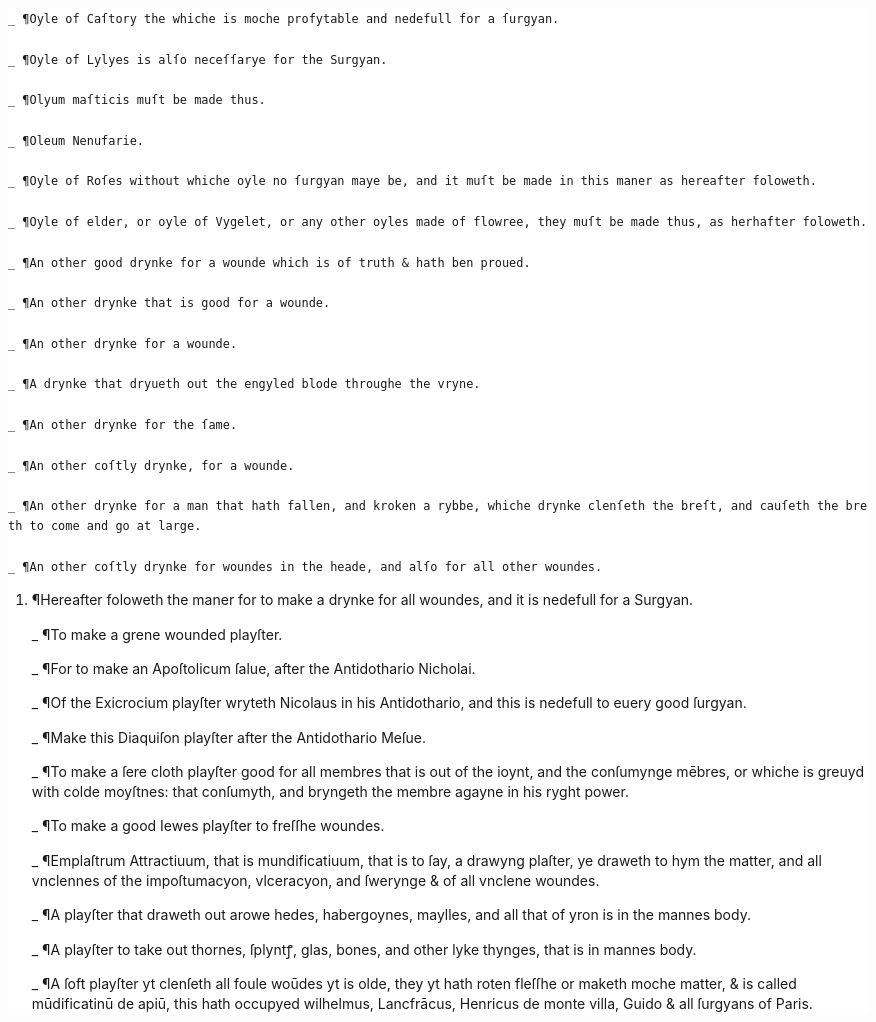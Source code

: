     _ ¶Oyle of Caſtory the whiche is moche profytable and nedefull for a ſurgyan.

    _ ¶Oyle of Lylyes is alſo neceſſarye for the Surgyan.

    _ ¶Olyum maſticis muſt be made thus.

    _ ¶Oleum Nenufarie.

    _ ¶Oyle of Roſes without whiche oyle no ſurgyan maye be, and it muſt be made in this maner as hereafter foloweth.

    _ ¶Oyle of elder, or oyle of Vygelet, or any other oyles made of flowree, they muſt be made thus, as herhafter foloweth.

    _ ¶An other good drynke for a wounde which is of truth & hath ben proued.

    _ ¶An other drynke that is good for a wounde.

    _ ¶An other drynke for a wounde.

    _ ¶A drynke that dryueth out the engyled blode throughe the vryne.

    _ ¶An other drynke for the ſame.

    _ ¶An other coſtly drynke, for a wounde.

    _ ¶An other drynke for a man that hath fallen, and kroken a rybbe, whiche drynke clenſeth the breſt, and cauſeth the breth to come and go at large.

    _ ¶An other coſtly drynke for woundes in the heade, and alſo for all other woundes.

1. ¶Hereafter foloweth the maner for to make a drynke for all woundes, and it is nedefull for a Surgyan.

    _ ¶To make a grene wounded playſter.

    _ ¶For to make an Apoſtolicum ſalue, after the Antidothario Nicholai.

    _ ¶Of the Exicrocium playſter wryteth Nicolaus in his Antidothario, and this is nedefull to euery good ſurgyan.

    _ ¶Make this Diaquiſon playſter after the Antidothario Meſue.

    _ ¶To make a ſere cloth playſter good for all membres that is out of the ioynt, and the conſumynge mēbres, or whiche is greuyd with colde moyſtnes: that conſumyth, and bryngeth the membre agayne in his ryght power.

    _ ¶To make a good Iewes playſter to freſſhe woundes.

    _ ¶Emplaſtrum Attractiuum, that is mundificatiuum, that is to ſay, a drawyng plaſter, ye draweth to hym the matter, and all vnclennes of the impoſtumacyon, vlceracyon, and ſwerynge & of all vnclene woundes.

    _ ¶A playſter that draweth out arowe hedes, habergoynes, maylles, and all that of yron is in the mannes body.

    _ ¶A playſter to take out thornes, ſplyntꝭ, glas, bones, and other lyke thynges, that is in mannes body.

    _ ¶A ſoft playſter yt clenſeth all foule woūdes yt is olde, they yt hath roten fleſſhe or maketh moche matter, & is called mūdificatinū de apiū, this hath occupyed wilhelmus, Lancfrācus, Henricus de monte villa, Guido & all ſurgyans of Paris.
